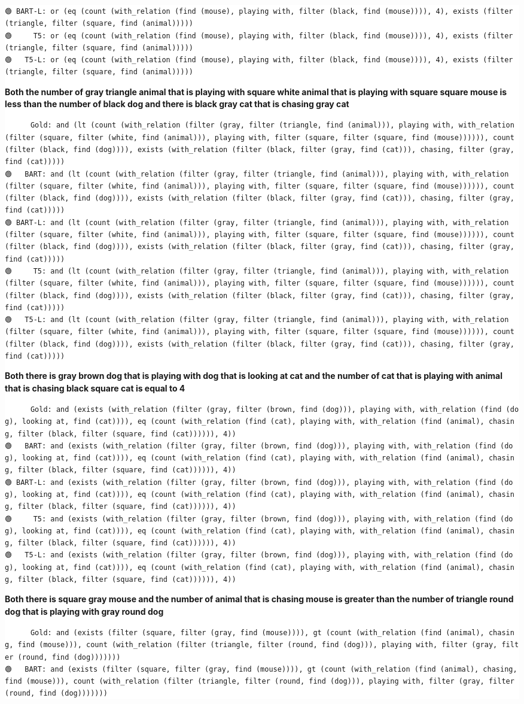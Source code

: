  ```
🟢 BART-L: or (eq (count (with_relation (find (mouse), playing with, filter (black, find (mouse)))), 4), exists (filter (triangle, filter (square, find (animal)))))
🟢     T5: or (eq (count (with_relation (find (mouse), playing with, filter (black, find (mouse)))), 4), exists (filter (triangle, filter (square, find (animal)))))
🟢   T5-L: or (eq (count (with_relation (find (mouse), playing with, filter (black, find (mouse)))), 4), exists (filter (triangle, filter (square, find (animal)))))

```
**Both the number of gray triangle animal that is playing with square white animal that is playing with square square mouse is less than the number of black dog and there is black gray cat that is chasing gray cat**
 ```
       Gold: and (lt (count (with_relation (filter (gray, filter (triangle, find (animal))), playing with, with_relation (filter (square, filter (white, find (animal))), playing with, filter (square, filter (square, find (mouse)))))), count (filter (black, find (dog)))), exists (with_relation (filter (black, filter (gray, find (cat))), chasing, filter (gray, find (cat)))))
🟢   BART: and (lt (count (with_relation (filter (gray, filter (triangle, find (animal))), playing with, with_relation (filter (square, filter (white, find (animal))), playing with, filter (square, filter (square, find (mouse)))))), count (filter (black, find (dog)))), exists (with_relation (filter (black, filter (gray, find (cat))), chasing, filter (gray, find (cat)))))
🟢 BART-L: and (lt (count (with_relation (filter (gray, filter (triangle, find (animal))), playing with, with_relation (filter (square, filter (white, find (animal))), playing with, filter (square, filter (square, find (mouse)))))), count (filter (black, find (dog)))), exists (with_relation (filter (black, filter (gray, find (cat))), chasing, filter (gray, find (cat)))))
🟢     T5: and (lt (count (with_relation (filter (gray, filter (triangle, find (animal))), playing with, with_relation (filter (square, filter (white, find (animal))), playing with, filter (square, filter (square, find (mouse)))))), count (filter (black, find (dog)))), exists (with_relation (filter (black, filter (gray, find (cat))), chasing, filter (gray, find (cat)))))
🟢   T5-L: and (lt (count (with_relation (filter (gray, filter (triangle, find (animal))), playing with, with_relation (filter (square, filter (white, find (animal))), playing with, filter (square, filter (square, find (mouse)))))), count (filter (black, find (dog)))), exists (with_relation (filter (black, filter (gray, find (cat))), chasing, filter (gray, find (cat)))))

```
**Both there is gray brown dog that is playing with dog that is looking at cat and the number of cat that is playing with animal that is chasing black square cat is equal to 4**
 ```
       Gold: and (exists (with_relation (filter (gray, filter (brown, find (dog))), playing with, with_relation (find (dog), looking at, find (cat)))), eq (count (with_relation (find (cat), playing with, with_relation (find (animal), chasing, filter (black, filter (square, find (cat)))))), 4))
🟢   BART: and (exists (with_relation (filter (gray, filter (brown, find (dog))), playing with, with_relation (find (dog), looking at, find (cat)))), eq (count (with_relation (find (cat), playing with, with_relation (find (animal), chasing, filter (black, filter (square, find (cat)))))), 4))
🟢 BART-L: and (exists (with_relation (filter (gray, filter (brown, find (dog))), playing with, with_relation (find (dog), looking at, find (cat)))), eq (count (with_relation (find (cat), playing with, with_relation (find (animal), chasing, filter (black, filter (square, find (cat)))))), 4))
🟢     T5: and (exists (with_relation (filter (gray, filter (brown, find (dog))), playing with, with_relation (find (dog), looking at, find (cat)))), eq (count (with_relation (find (cat), playing with, with_relation (find (animal), chasing, filter (black, filter (square, find (cat)))))), 4))
🟢   T5-L: and (exists (with_relation (filter (gray, filter (brown, find (dog))), playing with, with_relation (find (dog), looking at, find (cat)))), eq (count (with_relation (find (cat), playing with, with_relation (find (animal), chasing, filter (black, filter (square, find (cat)))))), 4))

```
**Both there is square gray mouse and the number of animal that is chasing mouse is greater than the number of triangle round dog that is playing with gray round dog**
 ```
       Gold: and (exists (filter (square, filter (gray, find (mouse)))), gt (count (with_relation (find (animal), chasing, find (mouse))), count (with_relation (filter (triangle, filter (round, find (dog))), playing with, filter (gray, filter (round, find (dog)))))))
🟢   BART: and (exists (filter (square, filter (gray, find (mouse)))), gt (count (with_relation (find (animal), chasing, find (mouse))), count (with_relation (filter (triangle, filter (round, find (dog))), playing with, filter (gray, filter (round, find (dog)))))))
 ```